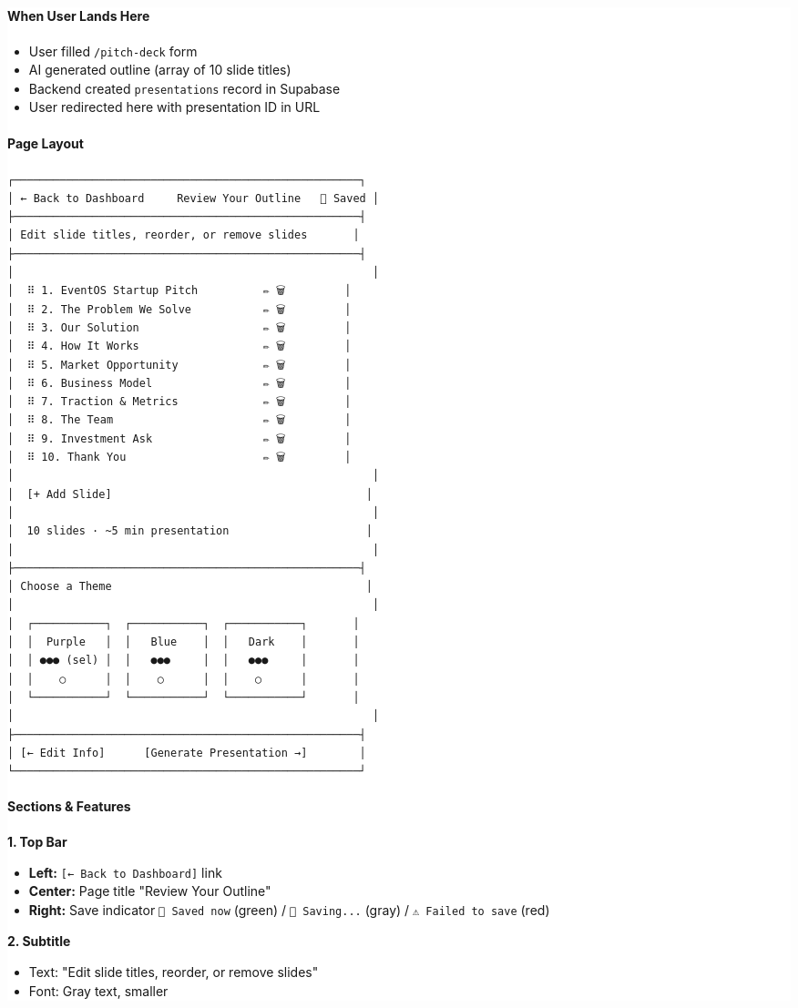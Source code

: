 #### When User Lands Here
- User filled `/pitch-deck` form
- AI generated outline (array of 10 slide titles)
- Backend created `presentations` record in Supabase
- User redirected here with presentation ID in URL

#### Page Layout

```
┌─────────────────────────────────────────────────────┐
│ ← Back to Dashboard     Review Your Outline   💾 Saved │
├─────────────────────────────────────────────────────┤
│ Edit slide titles, reorder, or remove slides       │
├─────────────────────────────────────────────────────┤
│                                                       │
│  ⠿ 1. EventOS Startup Pitch          ✏️ 🗑️         │
│  ⠿ 2. The Problem We Solve           ✏️ 🗑️         │
│  ⠿ 3. Our Solution                   ✏️ 🗑️         │
│  ⠿ 4. How It Works                   ✏️ 🗑️         │
│  ⠿ 5. Market Opportunity             ✏️ 🗑️         │
│  ⠿ 6. Business Model                 ✏️ 🗑️         │
│  ⠿ 7. Traction & Metrics             ✏️ 🗑️         │
│  ⠿ 8. The Team                       ✏️ 🗑️         │
│  ⠿ 9. Investment Ask                 ✏️ 🗑️         │
│  ⠿ 10. Thank You                     ✏️ 🗑️         │
│                                                       │
│  [+ Add Slide]                                       │
│                                                       │
│  10 slides · ~5 min presentation                     │
│                                                       │
├─────────────────────────────────────────────────────┤
│ Choose a Theme                                       │
│                                                       │
│  ┌───────────┐  ┌───────────┐  ┌───────────┐       │
│  │  Purple   │  │   Blue    │  │   Dark    │       │
│  │ ●●● (sel) │  │   ●●●     │  │   ●●●     │       │
│  │    ○      │  │    ○      │  │    ○      │       │
│  └───────────┘  └───────────┘  └───────────┘       │
│                                                       │
├─────────────────────────────────────────────────────┤
│ [← Edit Info]      [Generate Presentation →]        │
└─────────────────────────────────────────────────────┘
```

#### Sections & Features

**1. Top Bar**
- **Left:** `[← Back to Dashboard]` link
- **Center:** Page title "Review Your Outline"
- **Right:** Save indicator `💾 Saved now` (green) / `💾 Saving...` (gray) / `⚠️ Failed to save` (red)

**2. Subtitle**
- Text: "Edit slide titles, reorder, or remove slides"
- Font: Gray text, smaller
